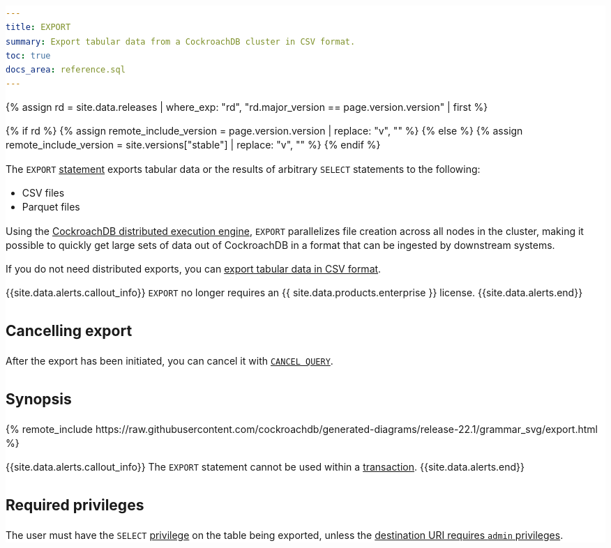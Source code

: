 ```yaml
---
title: EXPORT
summary: Export tabular data from a CockroachDB cluster in CSV format.
toc: true
docs_area: reference.sql
---
```


{% assign rd = site.data.releases | where_exp: "rd", "rd.major_version == page.version.version" | first %}

{% if rd %}
{% assign remote_include_version = page.version.version | replace: "v", "" %}
{% else %}
{% assign remote_include_version = site.versions["stable"] | replace: "v", "" %}
{% endif %}

The `EXPORT` [statement](sql-statements.html) exports tabular data or the results of arbitrary `SELECT` statements to the following:

- CSV files
- Parquet files

Using the [CockroachDB distributed execution engine](architecture/sql-layer.html#distsql), `EXPORT` parallelizes file creation across all nodes in the cluster, making it possible to quickly get large sets of data out of CockroachDB in a format that can be ingested by downstream systems.

If you do not need distributed exports, you can [export tabular data in CSV format](#non-distributed-export-using-the-sql-client).

{{site.data.alerts.callout_info}}
`EXPORT` no longer requires an {{ site.data.products.enterprise }} license.
{{site.data.alerts.end}}

## Cancelling export

After the export has been initiated, you can cancel it with [`CANCEL QUERY`](cancel-query.html).

## Synopsis

<div>{% remote_include https://raw.githubusercontent.com/cockroachdb/generated-diagrams/release-22.1/grammar_svg/export.html %}</div>

{{site.data.alerts.callout_info}}
The `EXPORT` statement cannot be used within a [transaction](transactions.html).
{{site.data.alerts.end}}

## Required privileges

 The user must have the `SELECT` [privilege](security-reference/authorization.html#managing-privileges) on the table being exported, unless the [destination URI requires `admin` privileges](import.html#source-privileges).
